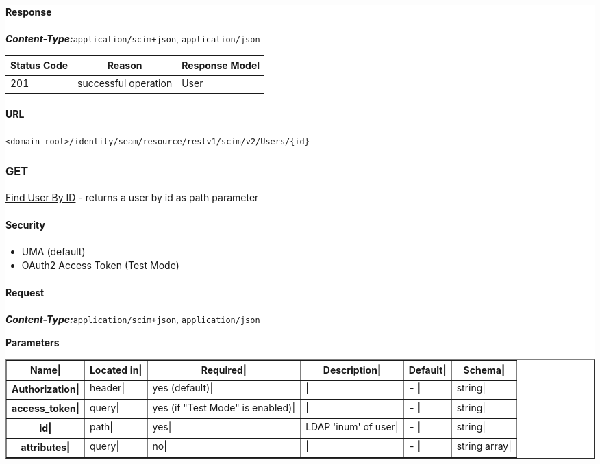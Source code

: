 #### Response

**_Content-Type:_**`application/scim+json`, `application/json`

| Status Code | Reason      | Response Model |
|-------------|-------------|----------------|
| 201    | successful operation | <a href="#/definitions/User">User</a>|

#### URL
    <domain root>/identity/seam/resource/restv1/scim/v2/Users/{id}

### GET

<a id="getUserById">[Find User By ID](https://tools.ietf.org/html/rfc7644#section-3.4.1)</a> - returns a user by id as path parameter

#### Security

* UMA (default)
* OAuth2 Access Token (Test Mode)

#### Request

**_Content-Type:_**`application/scim+json`, `application/json`

**Parameters**<br/>

<table border="1">
    <tr>
        <th>Name|<th>Located in|<th>Required|<th>Description|<th>Default|<th>Schema|
    </tr>
    <tr>
        <th>Authorization|<td>header|
        <td>yes (default)|
        <td>|
        <td> - |
        <td>string|
    </tr>
    <tr>
        <th>access_token|<td>query|
        <td>yes (if "Test Mode" is enabled)|
        <td>|
        <td> - |
        <td>string|
    </tr>
    <tr>
        <th>id|<td>path|
        <td>yes|
        <td>LDAP 'inum' of user|
        <td> - |
        <td>string|
    </tr>
    <tr>
        <th>attributes|<td>query|
        <td>no|
        <td>|
        <td> - |
        <td>string array|
    </tr>
</table>
